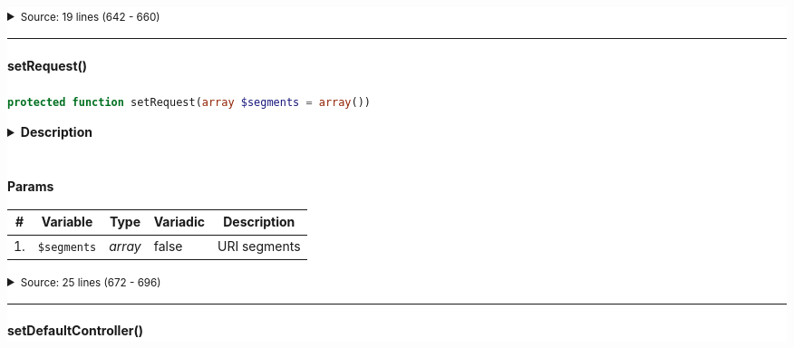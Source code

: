 




<details><summary><small>Source: 19 lines (642 - 660)</small></summary></details>


<hr>

#### setRequest()

```php
protected function setRequest(array $segments = array())
```

<details><summary style="margin-bottom:12px;"><strong>Description</strong></summary></details>



<table style="text-align:left">
</table>


**Params**

<table>
<thead>
<tr>
<th>#</th>
<th>Variable</th>
<th>Type</th>
<th>Variadic</th>
<th>Description</th>
</tr>
</thead>
<tbody>

<tr>
<td>1.</td>
<td><code>$segments</code></td>
<td><em>array
</em></td>
<td>false</td>
<td>URI segments</td>
</tr>


</tbody>
</table>








<details><summary><small>Source: 25 lines (672 - 696)</small></summary></details>


<hr>

#### setDefaultController()
